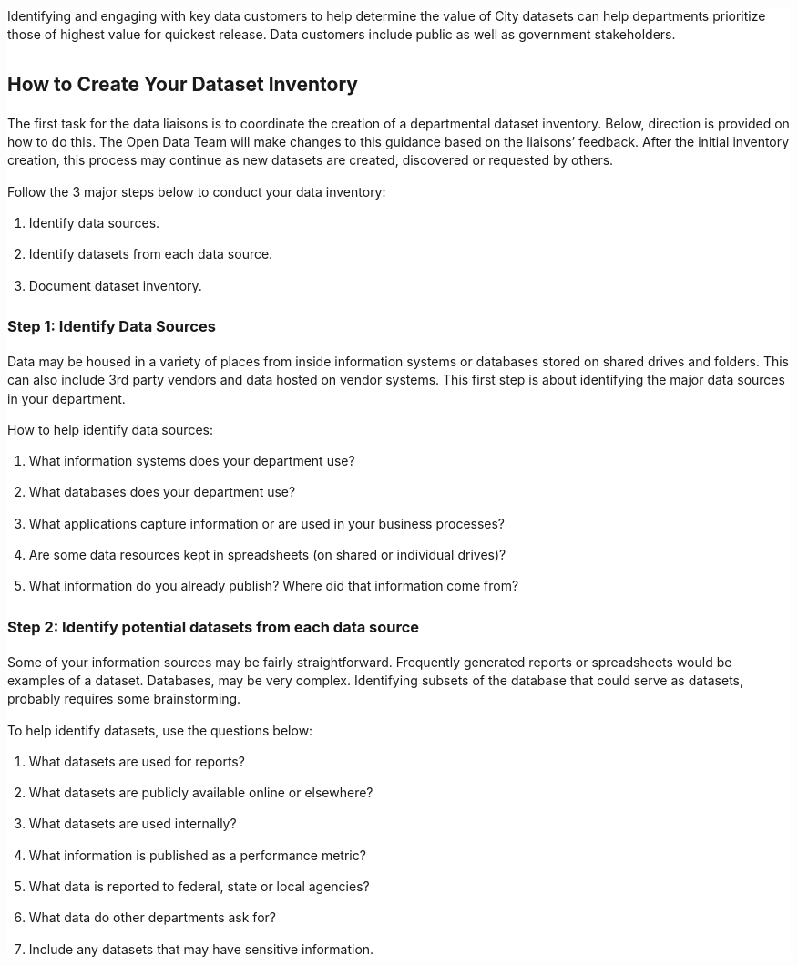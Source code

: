 Identifying and engaging with key data customers to help determine the value of City datasets can help departments prioritize those of highest value for quickest release. Data customers include public as well as government stakeholders.

## How to Create Your Dataset Inventory

The first task for the data liaisons is to coordinate the creation of a departmental dataset inventory. Below, direction is provided on how to do this. The Open Data Team will make changes to this guidance based on the liaisons’ feedback. After the initial inventory creation, this process may continue as new datasets are created, discovered or requested by others.

Follow the 3 major steps below to conduct your data inventory:

1. Identify data sources.

2. Identify datasets from each data source.

3. Document dataset inventory.

### Step 1: Identify Data Sources

Data may be housed in a variety of places from inside information systems or databases stored on shared drives and folders. This can also include 3rd party vendors and data hosted on vendor systems. This first step is about identifying the major data sources in your department.

How to help identify data sources:

1. What information systems does your department use?

2. What databases does your department use?

3. What applications capture information or are used in your business processes?

4. Are some data resources kept in spreadsheets (on shared or individual drives)?

5. What information do you already publish? Where did that information come from?

### Step 2: Identify potential datasets from each data source

Some of your information sources may be fairly straightforward. Frequently generated reports or spreadsheets would be examples of a dataset. Databases, may be very complex. Identifying subsets of the database that could serve as datasets, probably requires some brainstorming.

To help identify datasets, use the questions below:

1. What datasets are used for reports?

2. What datasets are publicly available online or elsewhere?

3. What datasets are used internally?

4. What information is published as a performance metric?

5. What data is reported to federal, state or local agencies?

6. What data do other departments ask for?

7. Include any datasets that may have sensitive information.
